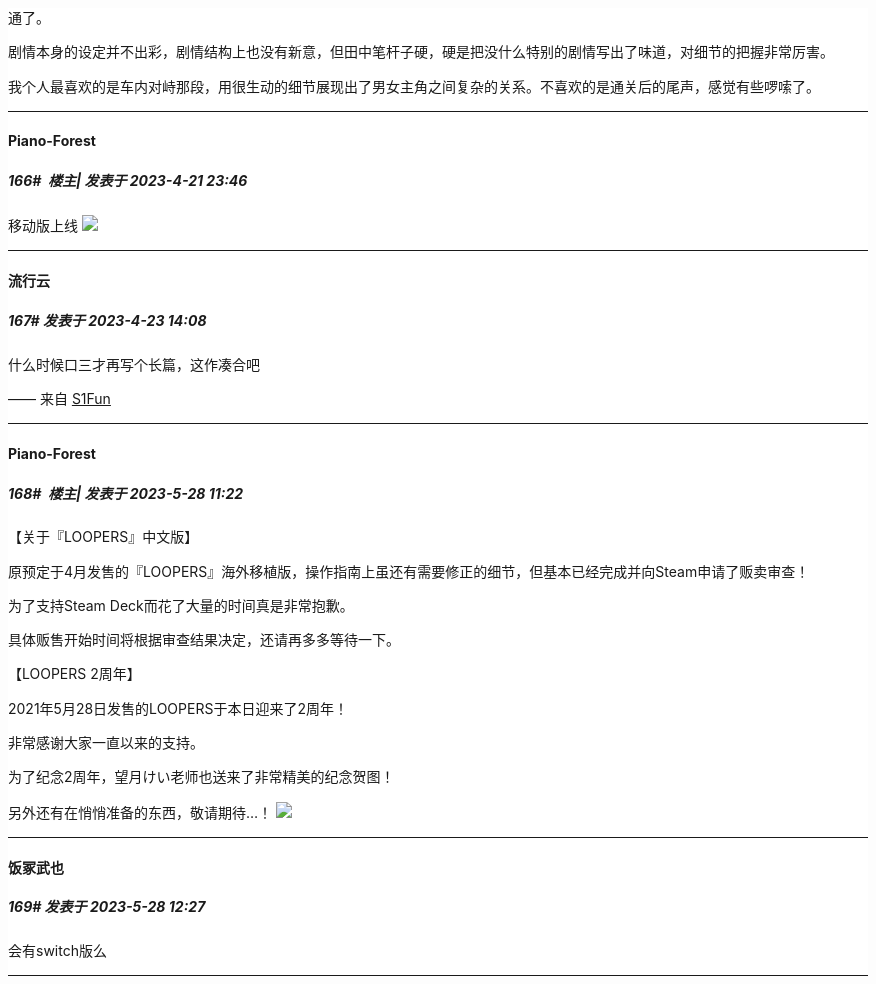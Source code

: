 通了。

剧情本身的设定并不出彩，剧情结构上也没有新意，但田中笔杆子硬，硬是把没什么特别的剧情写出了味道，对细节的把握非常厉害。

我个人最喜欢的是车内对峙那段，用很生动的细节展现出了男女主角之间复杂的关系。不喜欢的是通关后的尾声，感觉有些啰嗦了。

*****

####  Piano-Forest  
##### 166#         楼主| 发表于 2023-4-21 23:46

移动版上线
<img src="https://p.sda1.dev/11/d0ec06521d0825eb9b186b2a66be48fd/20230421_234412.jpg" referrerpolicy="no-referrer">


*****

####  流行云  
##### 167#       发表于 2023-4-23 14:08

什么时候口三才再写个长篇，这作凑合吧

—— 来自 [S1Fun](https://s1fun.koalcat.com)

*****

####  Piano-Forest  
##### 168#         楼主| 发表于 2023-5-28 11:22

【关于『LOOPERS』中文版】

原预定于4月发售的『LOOPERS』海外移植版，操作指南上虽还有需要修正的细节，但基本已经完成并向Steam申请了贩卖审查！

为了支持Steam Deck而花了大量的时间真是非常抱歉。

具体贩售开始时间将根据审查结果决定，还请再多多等待一下。

【LOOPERS 2周年】

2021年5月28日发售的LOOPERS于本日迎来了2周年！

非常感谢大家一直以来的支持。

为了纪念2周年，望月けい老师也送来了非常精美的纪念贺图！

另外还有在悄悄准备的东西，敬请期待…！
<img src="https://p.sda1.dev/11/819e862454072b6a133e1135ac8adfc6/1685244064852.jpg" referrerpolicy="no-referrer">


*****

####  饭冢武也  
##### 169#       发表于 2023-5-28 12:27

会有switch版么

*****
